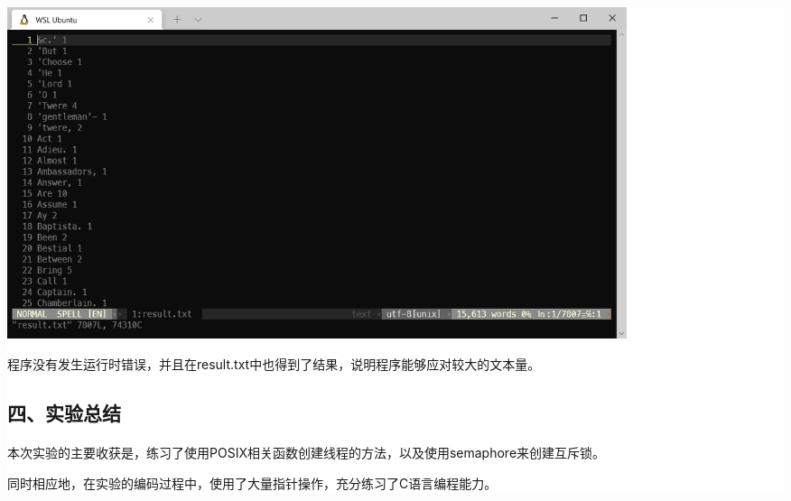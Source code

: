 <img src="Map Reduce 实验报告.assets/image-20210610221226114.png" alt="image-20210610221226114" style="zoom:67%;" />

程序没有发生运行时错误，并且在result.txt中也得到了结果，说明程序能够应对较大的文本量。

## 四、实验总结

本次实验的主要收获是，练习了使用POSIX相关函数创建线程的方法，以及使用semaphore来创建互斥锁。

同时相应地，在实验的编码过程中，使用了大量指针操作，充分练习了C语言编程能力。

